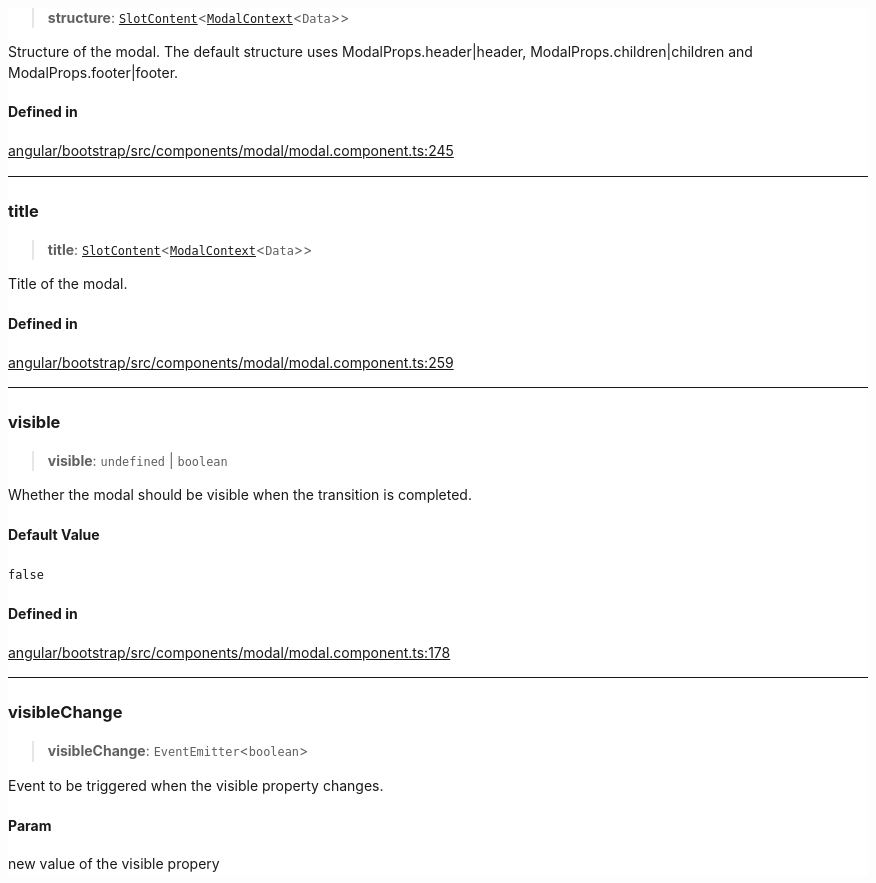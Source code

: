 > **structure**: [`SlotContent`](../type-aliases/SlotContent.md)\<[`ModalContext`](../interfaces/ModalContext.md)\<`Data`\>\>

Structure of the modal.
The default structure uses ModalProps.header|header, ModalProps.children|children and ModalProps.footer|footer.

#### Defined in

[angular/bootstrap/src/components/modal/modal.component.ts:245](https://github.com/AmadeusITGroup/AgnosUI/blob/bedfbb2e70532d8a9a0858786ea9dca902edea86/angular/bootstrap/src/components/modal/modal.component.ts#L245)

***

### title

> **title**: [`SlotContent`](../type-aliases/SlotContent.md)\<[`ModalContext`](../interfaces/ModalContext.md)\<`Data`\>\>

Title of the modal.

#### Defined in

[angular/bootstrap/src/components/modal/modal.component.ts:259](https://github.com/AmadeusITGroup/AgnosUI/blob/bedfbb2e70532d8a9a0858786ea9dca902edea86/angular/bootstrap/src/components/modal/modal.component.ts#L259)

***

### visible

> **visible**: `undefined` \| `boolean`

Whether the modal should be visible when the transition is completed.

#### Default Value

`false`

#### Defined in

[angular/bootstrap/src/components/modal/modal.component.ts:178](https://github.com/AmadeusITGroup/AgnosUI/blob/bedfbb2e70532d8a9a0858786ea9dca902edea86/angular/bootstrap/src/components/modal/modal.component.ts#L178)

***

### visibleChange

> **visibleChange**: `EventEmitter`\<`boolean`\>

Event to be triggered when the visible property changes.

#### Param

new value of the visible propery
